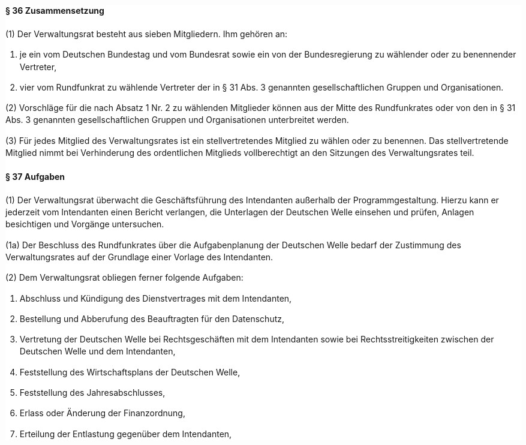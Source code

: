 

#### § 36 Zusammensetzung

(1) Der Verwaltungsrat besteht aus sieben Mitgliedern. Ihm gehören an:

1.  je ein vom Deutschen Bundestag und vom Bundesrat sowie ein von der
    Bundesregierung zu wählender oder zu benennender Vertreter,


2.  vier vom Rundfunkrat zu wählende Vertreter der in § 31 Abs. 3
    genannten gesellschaftlichen Gruppen und Organisationen.




(2) Vorschläge für die nach Absatz 1 Nr. 2 zu wählenden Mitglieder
können aus der Mitte des Rundfunkrates oder von den in § 31 Abs. 3
genannten gesellschaftlichen Gruppen und Organisationen unterbreitet
werden.

(3) Für jedes Mitglied des Verwaltungsrates ist ein stellvertretendes
Mitglied zu wählen oder zu benennen. Das stellvertretende Mitglied
nimmt bei Verhinderung des ordentlichen Mitglieds vollberechtigt an
den Sitzungen des Verwaltungsrates teil.


#### § 37 Aufgaben

(1) Der Verwaltungsrat überwacht die Geschäftsführung des Intendanten
außerhalb der Programmgestaltung. Hierzu kann er jederzeit vom
Intendanten einen Bericht verlangen, die Unterlagen der Deutschen
Welle einsehen und prüfen, Anlagen besichtigen und Vorgänge
untersuchen.

(1a) Der Beschluss des Rundfunkrates über die Aufgabenplanung der
Deutschen Welle bedarf der Zustimmung des Verwaltungsrates auf der
Grundlage einer Vorlage des Intendanten.

(2) Dem Verwaltungsrat obliegen ferner folgende Aufgaben:

1.  Abschluss und Kündigung des Dienstvertrages mit dem Intendanten,


2.  Bestellung und Abberufung des Beauftragten für den Datenschutz,


3.  Vertretung der Deutschen Welle bei Rechtsgeschäften mit dem
    Intendanten sowie bei Rechtsstreitigkeiten zwischen der Deutschen
    Welle und dem Intendanten,


4.  Feststellung des Wirtschaftsplans der Deutschen Welle,


5.  Feststellung des Jahresabschlusses,


6.  Erlass oder Änderung der Finanzordnung,


7.  Erteilung der Entlastung gegenüber dem Intendanten,

